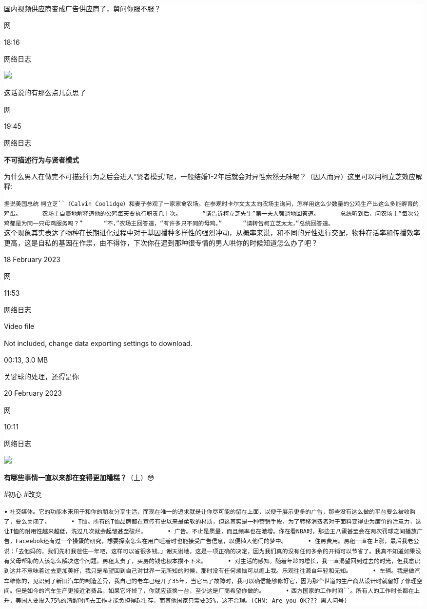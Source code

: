 国内视频供应商变成广告供应商了，舅问你服不服？

网

18:16

网络日志

[![](photos/photo_114@17-02-2023_18-16-29_thumb.jpg)](photos/photo_114@17-02-2023_18-16-29.jpg)

这话说的有那么点儿意思了

网

19:45

网络日志

**不可描述行为与贤者模式**  
  
为什么男人在做完不可描述行为之后会进入“贤者模式”呢，一般结婚1-2年后就会对异性索然无味呢？（因人而异）这里可以用柯立芝效应解释:  
  
`据说美国总统` `柯立芝``（Calvin Coolidge）和妻子参观了一家家禽农场。在参观时卡尔文太太向农场主询问，怎样用这么少数量的公鸡生产出这么多能孵育的鸡蛋。      农场主自豪地解释道他的公鸡每天要执行职责几十次。      “请告诉柯立芝先生”第一夫人强调地回答道。      总统听到后，问农场主“每次公鸡都是为同一只母鸡服务吗？”      “不，”农场主回答道，“有许多只不同的母鸡。”      “请转告柯立芝太太，”总统回答道。   `  
这个现象其实表达了物种在长期进化过程中对于基因播种多样性的强烈冲动，从概率来说，和不同的异性进行交配，物种存活率和传播效率更高，这是自私的基因在作祟，由不得你，下次你在遇到那种很专情的男人哄你的时候知道怎么办了吧？

18 February 2023

网

11:53

网络日志

Video file

Not included, change data exporting settings to download.

00:13, 3.0 MB

关键球的处理，还得是你

20 February 2023

网

10:11

网络日志

[![](photos/photo_115@20-02-2023_10-11-16_thumb.jpg)](photos/photo_115@20-02-2023_10-11-16.jpg)

**有哪些事情一直以来都在变得更加糟糕？**（上）😳  
  
#初心 #改变  
  
• `社交媒体。它的功能本来用于和你的朋友分享生活，而现在唯一的追求就是让你尽可能的留在上面，以便于展示更多的广告，那些没有这么做的平台要么被收购了，要么关闭了。      • T恤。所有的T恤品牌都在宣传有史以来最柔软的材质，但这其实是一种营销手段，为了转移消费者对于面料变得更为廉价的注意力，这让T恤的耐用性越来越低，洗过几次就会起皱甚至破烂。      • 广告。不止是质量，而且频率也在激增。你在看NBA时，那些王八蛋甚至会在两次罚球之间播放广告，Faceebok还有过一个操蛋的研究，想要探索怎么在用户睡着时也能接受广告信息，以便植入他们的梦中。      • 住房费用。房租一直在上涨，最后我老公说：「去他妈的，我们先和我爸住一年吧，这样可以省很多钱。」谢天谢地，这是一项正确的决定，因为我们真的没有任何多余的开销可以节省了。我真不知道如果没有父母帮助的人该怎么解决这个问题。房租太贵了，买房的钱也根本攒不下来。      • 对生活的感知。随着年龄的增长，我一直渴望回到过去的时光，但我意识到这并不意味着过去更加美好，我只是希望回到自己对世界一无所知的时候，那时没有任何烦恼可以缠上我。乐观往往源自年轻和无知。      • 车辆。我是做汽车维修的，见识到了新旧汽车的制造差异，我自己的老车已经开了35年，当它出了故障时，我可以确信能够修好它，因为那个世道的生产商从设计时就留好了修理空间。但是如今的汽车生产更接近消费品，如果它坏掉了，你就应该换一台，至少这是厂商希望你做的。      •` `西方国家的工作时间``。所有人的工作时长都在上升，美国人要投入75%的清醒时间去工作才能负担得起生存，而其他国家只需要35%，这不合理。(CHN: Are you OK??? 黑人问号)`
